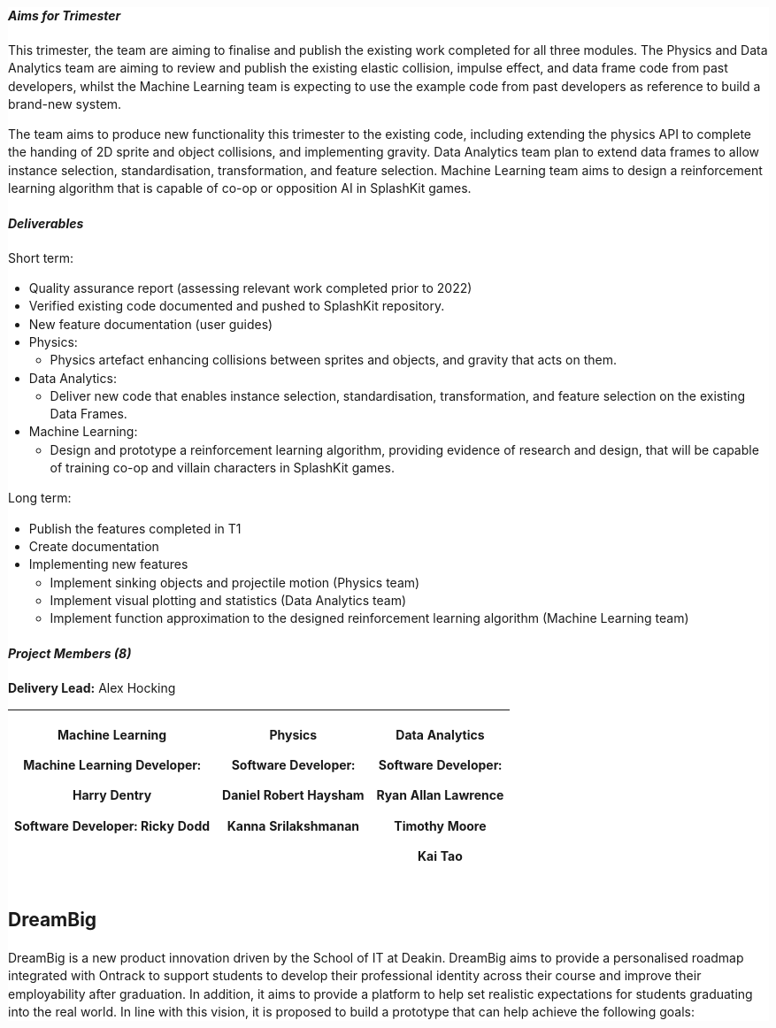 #### *Aims for Trimester* 

This trimester, the team are aiming to finalise and publish the existing work completed for all
three modules. The Physics and Data Analytics team are aiming to review and publish the existing
elastic collision, impulse effect, and data frame code from past developers, whilst the Machine
Learning team is expecting to use the example code from past developers as reference to build a
brand-new system.

The team aims to produce new functionality this trimester to the existing code, including extending
the physics API to complete the handing of 2D sprite and object collisions, and implementing
gravity. Data Analytics team plan to extend data frames to allow instance selection,
standardisation, transformation, and feature selection. Machine Learning team aims to design a
reinforcement learning algorithm that is capable of co-op or opposition AI in SplashKit games.

#### *Deliverables* 

Short term:

- Quality assurance report (assessing relevant work completed prior to 2022)
- Verified existing code documented and pushed to SplashKit repository.
- New feature documentation (user guides)
- Physics:
  - Physics artefact enhancing collisions between sprites and objects, and gravity that acts on
    them.
- Data Analytics:
  - Deliver new code that enables instance selection, standardisation, transformation, and feature
    selection on the existing Data Frames.
- Machine Learning:
  - Design and prototype a reinforcement learning algorithm, providing evidence of research and
    design, that will be capable of training co-op and villain characters in SplashKit games.

Long term:

- Publish the features completed in T1
- Create documentation
- Implementing new features
  - Implement sinking objects and projectile motion (Physics team)
  - Implement visual plotting and statistics (Data Analytics team)
  - Implement function approximation to the designed reinforcement learning algorithm (Machine
    Learning team)

#### _Project Members (8)_

**Delivery Lead:** Alex Hocking

| <p>**Machine Learning**</p><p>**Machine Learning Developer:**</p><p>Harry Dentry</p><p>**Software Developer:** Ricky Dodd</p> | <p>**Physics** </p><p>**Software Developer:** </p><p>Daniel Robert Haysham</p><p>Kanna Srilakshmanan</p> | <p>**Data Analytics**</p><p>**Software Developer:** </p><p>Ryan Allan Lawrence</p><p>Timothy Moore</p><p>Kai Tao</p> |
| ----------------------------------------------------------------------------------------------------------------------------- | -------------------------------------------------------------------------------------------------------- | -------------------------------------------------------------------------------------------------------------------- |

## DreamBig

DreamBig is a new product innovation driven by the School of IT at Deakin. DreamBig aims to provide
a personalised roadmap integrated with Ontrack to support students to develop their professional
identity across their course and improve their employability after graduation. In addition, it aims
to provide a platform to help set realistic expectations for students graduating into the real
world. In line with this vision, it is proposed to build a prototype that can help achieve the
following goals:
